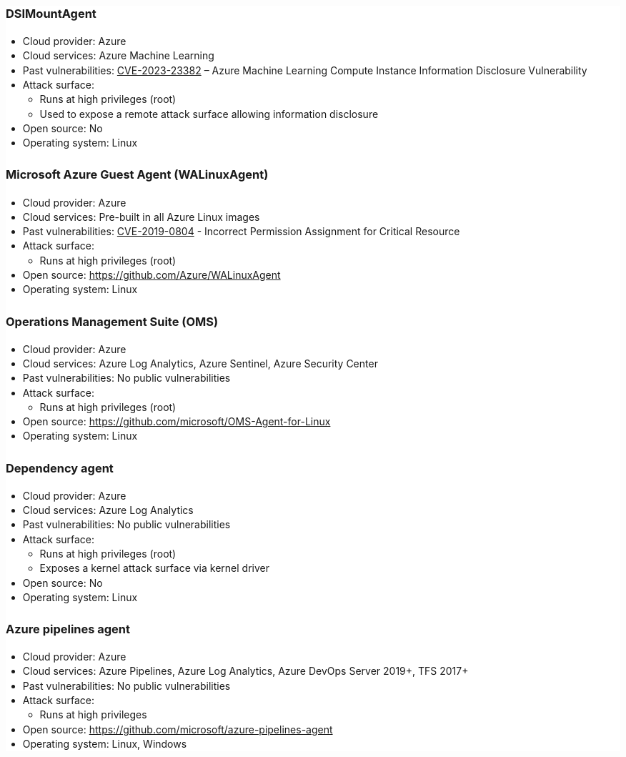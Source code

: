 ### DSIMountAgent

* Cloud provider: Azure
* Cloud services: Azure Machine Learning
* Past vulnerabilities: [CVE-2023-23382](https://cve.mitre.org/cgi-bin/cvename.cgi?name=CVE-2023-23382) – Azure Machine Learning Compute Instance Information Disclosure Vulnerability
* Attack surface: 
  * Runs at high privileges (root)
  * Used to expose a remote attack surface allowing information disclosure
* Open source: No
* Operating system: Linux

### Microsoft Azure Guest Agent (WALinuxAgent)

* Cloud provider: Azure
* Cloud services: Pre-built in all Azure Linux images
* Past vulnerabilities: [CVE-2019-0804](https://cve.mitre.org/cgi-bin/cvename.cgi?name=CVE-2019-0804) - Incorrect Permission Assignment for Critical Resource
* Attack surface: 
  * Runs at high privileges (root)
* Open source: https://github.com/Azure/WALinuxAgent
* Operating system: Linux

### Operations Management Suite (OMS)

* Cloud provider: Azure
* Cloud services: Azure Log Analytics, Azure Sentinel, Azure Security Center
* Past vulnerabilities: No public vulnerabilities
* Attack surface: 
  * Runs at high privileges (root)
* Open source: https://github.com/microsoft/OMS-Agent-for-Linux
* Operating system: Linux

### Dependency agent

* Cloud provider: Azure
* Cloud services: Azure Log Analytics
* Past vulnerabilities: No public vulnerabilities
* Attack surface: 
  * Runs at high privileges  (root)
  * Exposes a kernel attack surface via kernel driver
* Open source: No
* Operating system: Linux

### Azure pipelines agent

* Cloud provider: Azure
* Cloud services: Azure Pipelines, Azure Log Analytics, Azure DevOps Server 2019+, TFS 2017+
* Past vulnerabilities: No public vulnerabilities
* Attack surface: 
  * Runs at high privileges 
* Open source: https://github.com/microsoft/azure-pipelines-agent
* Operating system: Linux, Windows
